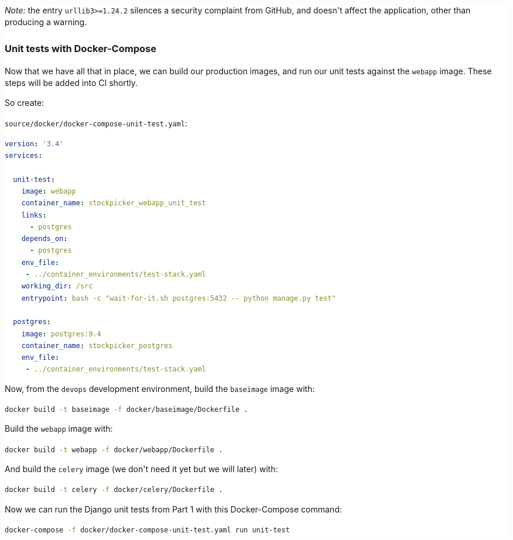 _Note:_ the entry `urllib3>=1.24.2` silences a security complaint from GitHub, and doesn't affect the application, other than producing a warning.

### Unit tests with Docker-Compose

Now that we have all that in place, we can build our production images, and run our unit tests against the `webapp` image.
These steps will be added into CI shortly.

So create:

`source/docker/docker-compose-unit-test.yaml`:

```yaml
version: '3.4'
services:

  unit-test:
    image: webapp
    container_name: stockpicker_webapp_unit_test
    links:
      - postgres
    depends_on:
      - postgres
    env_file:
     - ../container_environments/test-stack.yaml
    working_dir: /src
    entrypoint: bash -c "wait-for-it.sh postgres:5432 -- python manage.py test"

  postgres:
    image: postgres:9.4
    container_name: stockpicker_postgres
    env_file:
     - ../container_environments/test-stack.yaml
```

Now, from the `devops` development environment, build the `baseimage` image with:

```bash
docker build -t baseimage -f docker/baseimage/Dockerfile .
```

Build the `webapp` image with:

```bash
docker build -t webapp -f docker/webapp/Dockerfile .
```

And build the `celery` image (we don't need it yet but we will later) with:

```bash
docker build -t celery -f docker/celery/Dockerfile .
```

Now we can run the Django unit tests from Part 1 with this Docker-Compose command:

```bash
docker-compose -f docker/docker-compose-unit-test.yaml run unit-test
```
